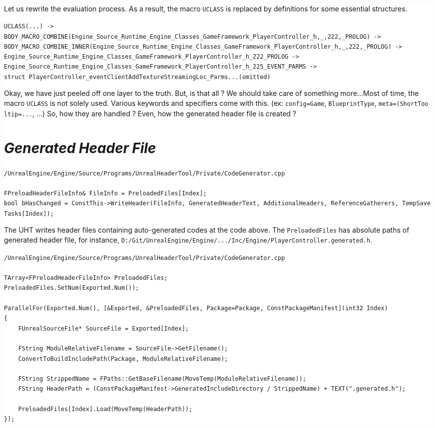 Let us rewrite the evaluation process. As a result, the macro `UCLASS` is replaced by definitions for some essential structures.

```
UCLASS(...) ->
BODY_MACRO_COMBINE(Engine_Source_Runtime_Engine_Classes_GameFramework_PlayerController_h,_,222,_PROLOG) ->
BODY_MACRO_COMBINE_INNER(Engine_Source_Runtime_Engine_Classes_GameFramework_PlayerController_h,_,222,_PROLOG) ->
Engine_Source_Runtime_Engine_Classes_GameFramework_PlayerController_h_222_PROLOG ->
Engine_Source_Runtime_Engine_Classes_GameFramework_PlayerController_h_225_EVENT_PARMS ->
struct PlayerController_eventClientAddTextureStreamingLoc_Parms...(omitted)
```

Okay, we have just peeled off one layer to the truth. But, is that all ? We should take care of something more...Most of time, the macro `UCLASS` is not solely used. Various keywords and specifiers come with this. (ex: `config=Game`, `BlueprintType`, `meta=(ShortTooltip=...`, ...) So, how they are handled ? Even, how the generated header file is created ?

# _Generated Header File_

```
/UnrealEngine/Engine/Source/Programs/UnrealHeaderTool/Private/CodeGenerator.cpp

FPreloadHeaderFileInfo& FileInfo = PreloadedFiles[Index];
bool bHasChanged = ConstThis->WriteHeader(FileInfo, GeneratedHeaderText, AdditionalHeaders, ReferenceGatherers, TempSaveTasks[Index]);
```

The UHT writes header files containing auto-generated codes at the code above. The `PreloadedFiles` has absolute paths of generated header file, for instance, `D:/Git/UnrealEngine/Engine/.../Inc/Engine/PlayerController.generated.h`.

```
/UnrealEngine/Engine/Source/Programs/UnrealHeaderTool/Private/CodeGenerator.cpp

TArray<FPreloadHeaderFileInfo> PreloadedFiles;
PreloadedFiles.SetNum(Exported.Num());

ParallelFor(Exported.Num(), [&Exported, &PreloadedFiles, Package=Package, ConstPackageManifest](int32 Index)
{
	FUnrealSourceFile* SourceFile = Exported[Index];

	FString ModuleRelativeFilename = SourceFile->GetFilename();
	ConvertToBuildIncludePath(Package, ModuleRelativeFilename);

	FString StrippedName = FPaths::GetBaseFilename(MoveTemp(ModuleRelativeFilename));
	FString HeaderPath = (ConstPackageManifest->GeneratedIncludeDirectory / StrippedName) + TEXT(".generated.h");

	PreloadedFiles[Index].Load(MoveTemp(HeaderPath));
});
```
